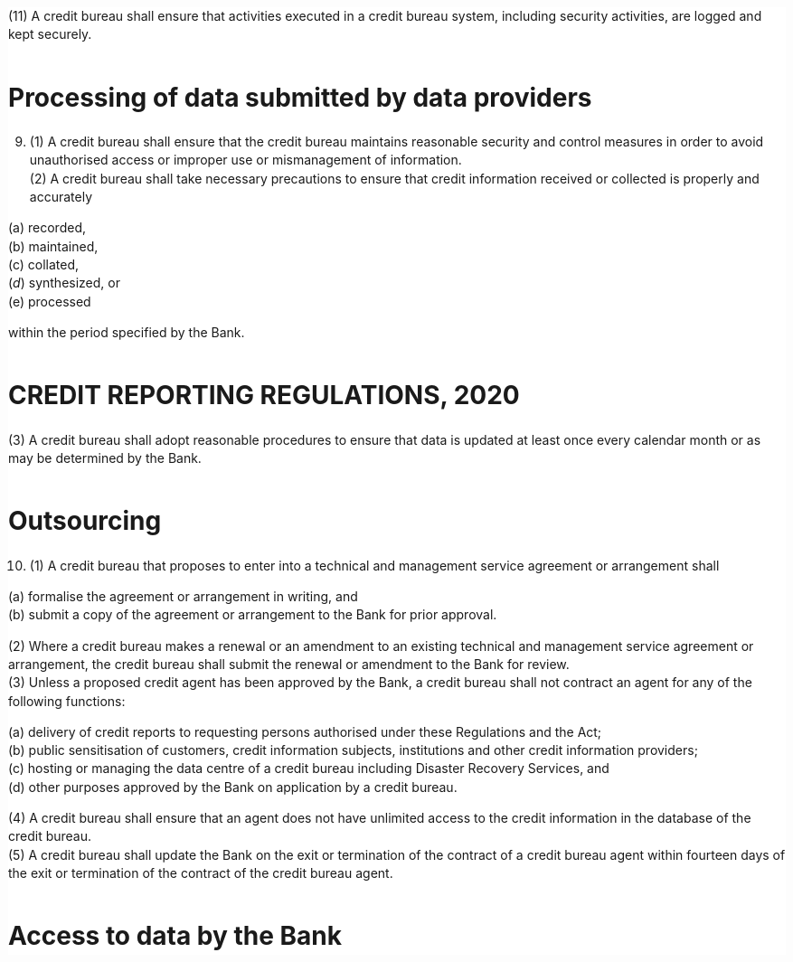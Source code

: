 (11) A credit bureau shall ensure that activities executed in a credit bureau system, including security activities, are logged and kept securely.

# Processing of data submitted by data providers

9. (1) A credit bureau shall ensure that the credit bureau maintains reasonable security and control measures in order to avoid unauthorised access or improper use or mismanagement of information.  
(2) A credit bureau shall take necessary precautions to ensure that credit information received or collected is properly and accurately

(a) recorded,  
(b) maintained,  
(c) collated,  
$(d)$  synthesized, or  
(e) processed

within the period specified by the Bank.

# CREDIT REPORTING REGULATIONS, 2020

(3) A credit bureau shall adopt reasonable procedures to ensure that data is updated at least once every calendar month or as may be determined by the Bank.

# Outsourcing

10. (1) A credit bureau that proposes to enter into a technical and management service agreement or arrangement shall

(a) formalise the agreement or arrangement in writing, and  
(b) submit a copy of the agreement or arrangement to the Bank for prior approval.

(2) Where a credit bureau makes a renewal or an amendment to an existing technical and management service agreement or arrangement, the credit bureau shall submit the renewal or amendment to the Bank for review.  
(3) Unless a proposed credit agent has been approved by the Bank, a credit bureau shall not contract an agent for any of the following functions:

(a) delivery of credit reports to requesting persons authorised under these Regulations and the Act;  
(b) public sensitisation of customers, credit information subjects, institutions and other credit information providers;  
(c) hosting or managing the data centre of a credit bureau including Disaster Recovery Services, and  
(d) other purposes approved by the Bank on application by a credit bureau.

(4) A credit bureau shall ensure that an agent does not have unlimited access to the credit information in the database of the credit bureau.  
(5) A credit bureau shall update the Bank on the exit or termination of the contract of a credit bureau agent within fourteen days of the exit or termination of the contract of the credit bureau agent.

# Access to data by the Bank
